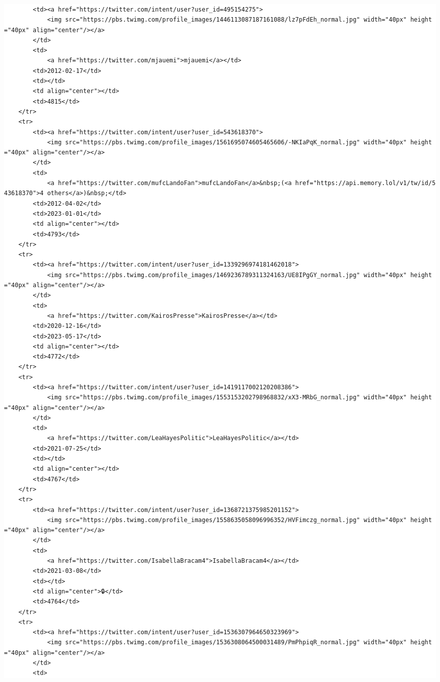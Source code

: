             <td><a href="https://twitter.com/intent/user?user_id=495154275">
                <img src="https://pbs.twimg.com/profile_images/1446113087187161088/lz7pFdEh_normal.jpg" width="40px" height="40px" align="center"/></a>
            </td>
            <td>
                <a href="https://twitter.com/mjauemi">mjauemi</a></td>
            <td>2012-02-17</td>
            <td></td>
            <td align="center"></td>
            <td>4815</td>
        </tr>
        <tr>
            <td><a href="https://twitter.com/intent/user?user_id=543618370">
                <img src="https://pbs.twimg.com/profile_images/1561695074605465606/-NKIaPqK_normal.jpg" width="40px" height="40px" align="center"/></a>
            </td>
            <td>
                <a href="https://twitter.com/mufcLandoFan">mufcLandoFan</a>&nbsp;(<a href="https://api.memory.lol/v1/tw/id/543618370">4 others</a>)&nbsp;</td>
            <td>2012-04-02</td>
            <td>2023-01-01</td>
            <td align="center"></td>
            <td>4793</td>
        </tr>
        <tr>
            <td><a href="https://twitter.com/intent/user?user_id=1339296974181462018">
                <img src="https://pbs.twimg.com/profile_images/1469236789311324163/UE8IPgGY_normal.jpg" width="40px" height="40px" align="center"/></a>
            </td>
            <td>
                <a href="https://twitter.com/KairosPresse">KairosPresse</a></td>
            <td>2020-12-16</td>
            <td>2023-05-17</td>
            <td align="center"></td>
            <td>4772</td>
        </tr>
        <tr>
            <td><a href="https://twitter.com/intent/user?user_id=1419117002120208386">
                <img src="https://pbs.twimg.com/profile_images/1553153202798968832/xX3-MRbG_normal.jpg" width="40px" height="40px" align="center"/></a>
            </td>
            <td>
                <a href="https://twitter.com/LeaHayesPolitic">LeaHayesPolitic</a></td>
            <td>2021-07-25</td>
            <td></td>
            <td align="center"></td>
            <td>4767</td>
        </tr>
        <tr>
            <td><a href="https://twitter.com/intent/user?user_id=1368721375985201152">
                <img src="https://pbs.twimg.com/profile_images/1558635058096996352/HVFimczg_normal.jpg" width="40px" height="40px" align="center"/></a>
            </td>
            <td>
                <a href="https://twitter.com/IsabellaBracam4">IsabellaBracam4</a></td>
            <td>2021-03-08</td>
            <td></td>
            <td align="center">🔒</td>
            <td>4764</td>
        </tr>
        <tr>
            <td><a href="https://twitter.com/intent/user?user_id=1536307964650323969">
                <img src="https://pbs.twimg.com/profile_images/1536308064500031489/PmPhpiqR_normal.jpg" width="40px" height="40px" align="center"/></a>
            </td>
            <td>